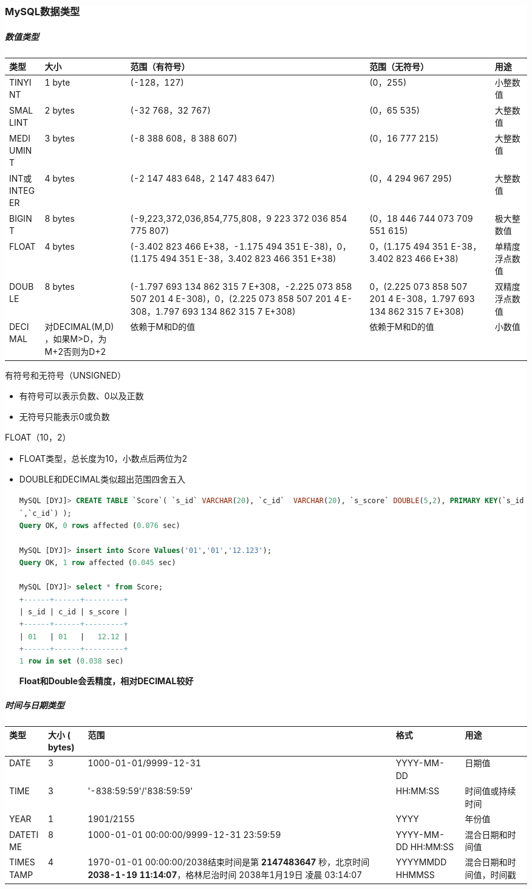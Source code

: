 ### MySQL数据类型

##### 数值类型

| 类型         | 大小                                     | 范围（有符号）                                               | 范围（无符号）                                               | 用途            |
| :----------- | :--------------------------------------- | :----------------------------------------------------------- | :----------------------------------------------------------- | :-------------- |
| TINYINT      | 1 byte                                   | (-128，127)                                                  | (0，255)                                                     | 小整数值        |
| SMALLINT     | 2 bytes                                  | (-32 768，32 767)                                            | (0，65 535)                                                  | 大整数值        |
| MEDIUMINT    | 3 bytes                                  | (-8 388 608，8 388 607)                                      | (0，16 777 215)                                              | 大整数值        |
| INT或INTEGER | 4 bytes                                  | (-2 147 483 648，2 147 483 647)                              | (0，4 294 967 295)                                           | 大整数值        |
| BIGINT       | 8 bytes                                  | (-9,223,372,036,854,775,808，9 223 372 036 854 775 807)      | (0，18 446 744 073 709 551 615)                              | 极大整数值      |
| FLOAT        | 4 bytes                                  | (-3.402 823 466 E+38，-1.175 494 351 E-38)，0，(1.175 494 351 E-38，3.402 823 466 351 E+38) | 0，(1.175 494 351 E-38，3.402 823 466 E+38)                  | 单精度 浮点数值 |
| DOUBLE       | 8 bytes                                  | (-1.797 693 134 862 315 7 E+308，-2.225 073 858 507 201 4 E-308)，0，(2.225 073 858 507 201 4 E-308，1.797 693 134 862 315 7 E+308) | 0，(2.225 073 858 507 201 4 E-308，1.797 693 134 862 315 7 E+308) | 双精度 浮点数值 |
| DECIMAL      | 对DECIMAL(M,D) ，如果M>D，为M+2否则为D+2 | 依赖于M和D的值                                               | 依赖于M和D的值                                               | 小数值          |

有符号和无符号（UNSIGNED）

- 有符号可以表示负数、0以及正数

- 无符号只能表示0或负数

FLOAT（10，2）

- FLOAT类型，总长度为10，小数点后两位为2

- DOUBLE和DECIMAL类似超出范围四舍五入

  ```sql
  MySQL [DYJ]> CREATE TABLE `Score`( `s_id` VARCHAR(20), `c_id`  VARCHAR(20), `s_score` DOUBLE(5,2), PRIMARY KEY(`s_id`,`c_id`) );
  Query OK, 0 rows affected (0.076 sec)
  
  MySQL [DYJ]> insert into Score Values('01','01','12.123');
  Query OK, 1 row affected (0.045 sec)
  
  MySQL [DYJ]> select * from Score;
  +------+------+---------+
  | s_id | c_id | s_score |
  +------+------+---------+
  | 01   | 01   |   12.12 |
  +------+------+---------+
  1 row in set (0.038 sec)
  ```

  **Float和Double会丢精度，相对DECIMAL较好**

##### 时间与日期类型

| 类型      | 大小 ( bytes) | 范围                                                         | 格式                | 用途                     |
| :-------- | :------------ | :----------------------------------------------------------- | :------------------ | :----------------------- |
| DATE      | 3             | 1000-01-01/9999-12-31                                        | YYYY-MM-DD          | 日期值                   |
| TIME      | 3             | '-838:59:59'/'838:59:59'                                     | HH:MM:SS            | 时间值或持续时间         |
| YEAR      | 1             | 1901/2155                                                    | YYYY                | 年份值                   |
| DATETIME  | 8             | 1000-01-01 00:00:00/9999-12-31 23:59:59                      | YYYY-MM-DD HH:MM:SS | 混合日期和时间值         |
| TIMESTAMP | 4             | 1970-01-01 00:00:00/2038结束时间是第 **2147483647** 秒，北京时间 **2038-1-19 11:14:07**，格林尼治时间 2038年1月19日 凌晨 03:14:07 | YYYYMMDD HHMMSS     | 混合日期和时间值，时间戳 |
